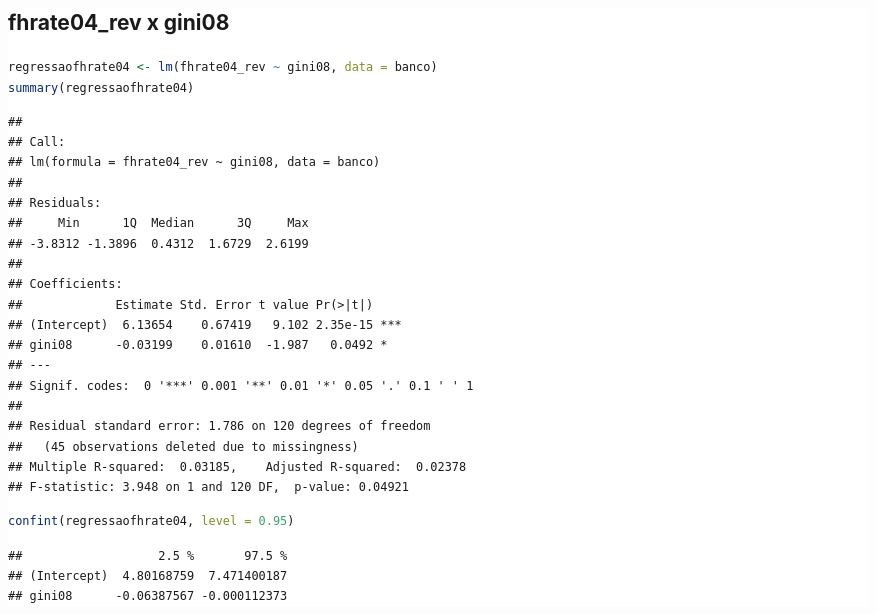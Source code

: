 ## fhrate04\_rev x gini08

``` r
regressaofhrate04 <- lm(fhrate04_rev ~ gini08, data = banco)
summary(regressaofhrate04)
```

    ## 
    ## Call:
    ## lm(formula = fhrate04_rev ~ gini08, data = banco)
    ## 
    ## Residuals:
    ##     Min      1Q  Median      3Q     Max 
    ## -3.8312 -1.3896  0.4312  1.6729  2.6199 
    ## 
    ## Coefficients:
    ##             Estimate Std. Error t value Pr(>|t|)    
    ## (Intercept)  6.13654    0.67419   9.102 2.35e-15 ***
    ## gini08      -0.03199    0.01610  -1.987   0.0492 *  
    ## ---
    ## Signif. codes:  0 '***' 0.001 '**' 0.01 '*' 0.05 '.' 0.1 ' ' 1
    ## 
    ## Residual standard error: 1.786 on 120 degrees of freedom
    ##   (45 observations deleted due to missingness)
    ## Multiple R-squared:  0.03185,    Adjusted R-squared:  0.02378 
    ## F-statistic: 3.948 on 1 and 120 DF,  p-value: 0.04921

``` r
confint(regressaofhrate04, level = 0.95)
```

    ##                   2.5 %       97.5 %
    ## (Intercept)  4.80168759  7.471400187
    ## gini08      -0.06387567 -0.000112373
